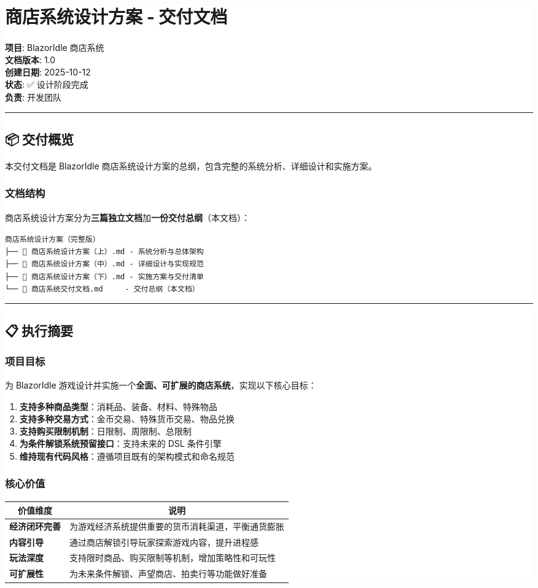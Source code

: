 # 商店系统设计方案 - 交付文档

**项目**: BlazorIdle 商店系统  
**文档版本**: 1.0  
**创建日期**: 2025-10-12  
**状态**: ✅ 设计阶段完成  
**负责**: 开发团队

---

## 📦 交付概览

本交付文档是 BlazorIdle 商店系统设计方案的总纲，包含完整的系统分析、详细设计和实施方案。

### 文档结构

商店系统设计方案分为**三篇独立文档**加**一份交付总纲**（本文档）：

```
商店系统设计方案（完整版）
├── 📄 商店系统设计方案（上）.md - 系统分析与总体架构
├── 📄 商店系统设计方案（中）.md - 详细设计与实现规范
├── 📄 商店系统设计方案（下）.md - 实施方案与交付清单
└── 📄 商店系统交付文档.md     - 交付总纲（本文档）
```

---

## 📋 执行摘要

### 项目目标

为 BlazorIdle 游戏设计并实施一个**全面、可扩展的商店系统**，实现以下核心目标：

1. **支持多种商品类型**：消耗品、装备、材料、特殊物品
2. **支持多种交易方式**：金币交易、特殊货币交易、物品兑换
3. **支持购买限制机制**：日限制、周限制、总限制
4. **为条件解锁系统预留接口**：支持未来的 DSL 条件引擎
5. **维持现有代码风格**：遵循项目既有的架构模式和命名规范

### 核心价值

| 价值维度 | 说明 |
|---------|------|
| **经济闭环完善** | 为游戏经济系统提供重要的货币消耗渠道，平衡通货膨胀 |
| **内容引导** | 通过商店解锁引导玩家探索游戏内容，提升进程感 |
| **玩法深度** | 支持限时商品、购买限制等机制，增加策略性和可玩性 |
| **可扩展性** | 为未来条件解锁、声望商店、拍卖行等功能做好准备 |
